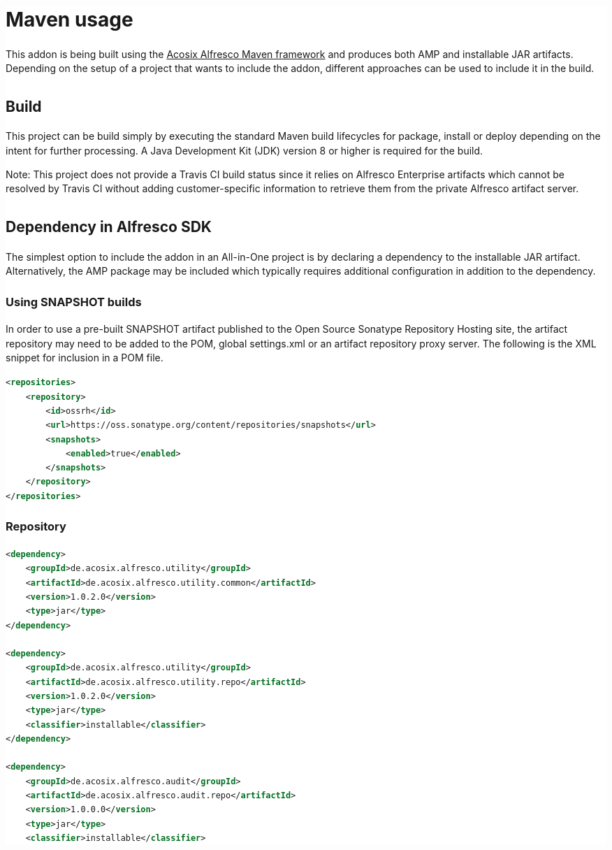 # Maven usage

This addon is being built using the [Acosix Alfresco Maven framework](https://github.com/Acosix/alfresco-maven) and produces both AMP and installable JAR artifacts. Depending on the setup of a project that wants to include the addon, different approaches can be used to include it in the build.

## Build

This project can be build simply by executing the standard Maven build lifecycles for package, install or deploy depending on the intent for further processing. A Java Development Kit (JDK) version 8 or higher is required for the build.

Note: This project does not provide a Travis CI build status since it relies on Alfresco Enterprise artifacts which cannot be resolved by Travis CI without adding customer-specific information to retrieve them from the private Alfresco artifact server.

## Dependency in Alfresco SDK

The simplest option to include the addon in an All-in-One project is by declaring a dependency to the installable JAR artifact. Alternatively, the AMP package may be included which typically requires additional configuration in addition to the dependency.

### Using SNAPSHOT builds

In order to use a pre-built SNAPSHOT artifact published to the Open Source Sonatype Repository Hosting site, the artifact repository may need to be added to the POM, global settings.xml or an artifact repository proxy server. The following is the XML snippet for inclusion in a POM file.

```xml
<repositories>
    <repository>
        <id>ossrh</id>
        <url>https://oss.sonatype.org/content/repositories/snapshots</url>
        <snapshots>
            <enabled>true</enabled>
        </snapshots>
    </repository>
</repositories>
```

### Repository

```xml
<dependency>
    <groupId>de.acosix.alfresco.utility</groupId>
    <artifactId>de.acosix.alfresco.utility.common</artifactId>
    <version>1.0.2.0</version>
    <type>jar</type>
</dependency>

<dependency>
    <groupId>de.acosix.alfresco.utility</groupId>
    <artifactId>de.acosix.alfresco.utility.repo</artifactId>
    <version>1.0.2.0</version>
    <type>jar</type>
    <classifier>installable</classifier>
</dependency>

<dependency>
    <groupId>de.acosix.alfresco.audit</groupId>
    <artifactId>de.acosix.alfresco.audit.repo</artifactId>
    <version>1.0.0.0</version>
    <type>jar</type>
    <classifier>installable</classifier>
```